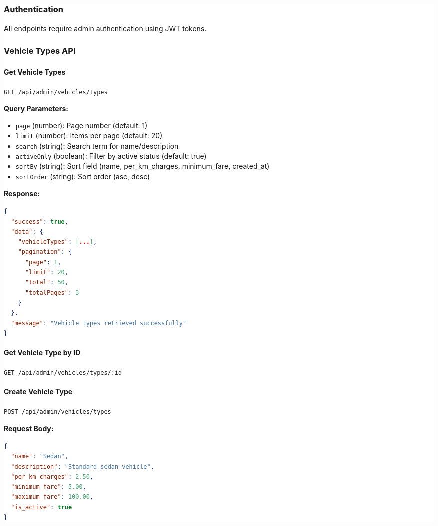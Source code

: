 ### Authentication
All endpoints require admin authentication using JWT tokens.

### Vehicle Types API

#### Get Vehicle Types
```http
GET /api/admin/vehicles/types
```

**Query Parameters:**
- `page` (number): Page number (default: 1)
- `limit` (number): Items per page (default: 20)
- `search` (string): Search term for name/description
- `activeOnly` (boolean): Filter by active status (default: true)
- `sortBy` (string): Sort field (name, per_km_charges, minimum_fare, created_at)
- `sortOrder` (string): Sort order (asc, desc)

**Response:**
```json
{
  "success": true,
  "data": {
    "vehicleTypes": [...],
    "pagination": {
      "page": 1,
      "limit": 20,
      "total": 50,
      "totalPages": 3
    }
  },
  "message": "Vehicle types retrieved successfully"
}
```

#### Get Vehicle Type by ID
```http
GET /api/admin/vehicles/types/:id
```

#### Create Vehicle Type
```http
POST /api/admin/vehicles/types
```

**Request Body:**
```json
{
  "name": "Sedan",
  "description": "Standard sedan vehicle",
  "per_km_charges": 2.50,
  "minimum_fare": 5.00,
  "maximum_fare": 100.00,
  "is_active": true
}
```
